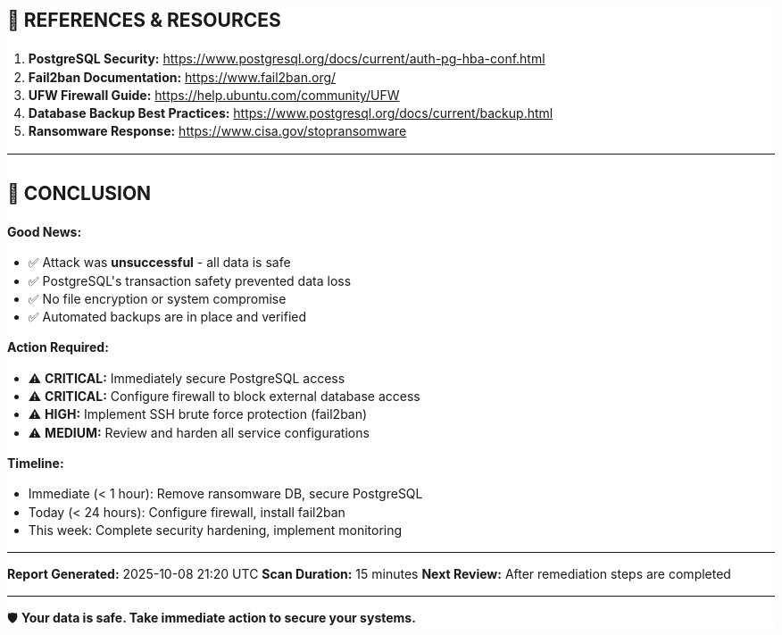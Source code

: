 
## 🔗 REFERENCES & RESOURCES

1. **PostgreSQL Security:** https://www.postgresql.org/docs/current/auth-pg-hba-conf.html
2. **Fail2ban Documentation:** https://www.fail2ban.org/
3. **UFW Firewall Guide:** https://help.ubuntu.com/community/UFW
4. **Database Backup Best Practices:** https://www.postgresql.org/docs/current/backup.html
5. **Ransomware Response:** https://www.cisa.gov/stopransomware

---

## 📌 CONCLUSION

**Good News:**
- ✅ Attack was **unsuccessful** - all data is safe
- ✅ PostgreSQL's transaction safety prevented data loss
- ✅ No file encryption or system compromise
- ✅ Automated backups are in place and verified

**Action Required:**
- ⚠️ **CRITICAL:** Immediately secure PostgreSQL access
- ⚠️ **CRITICAL:** Configure firewall to block external database access
- ⚠️ **HIGH:** Implement SSH brute force protection (fail2ban)
- ⚠️ **MEDIUM:** Review and harden all service configurations

**Timeline:**
- Immediate (< 1 hour): Remove ransomware DB, secure PostgreSQL
- Today (< 24 hours): Configure firewall, install fail2ban
- This week: Complete security hardening, implement monitoring

---

**Report Generated:** 2025-10-08 21:20 UTC
**Scan Duration:** 15 minutes
**Next Review:** After remediation steps are completed

---

🛡️ **Your data is safe. Take immediate action to secure your systems.**

